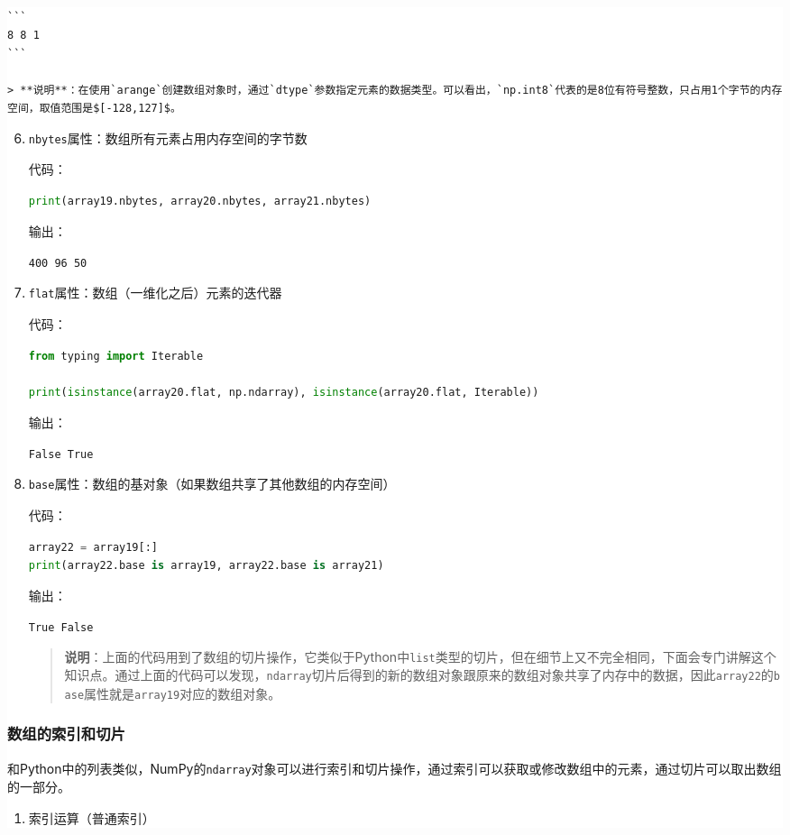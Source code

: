     ```
    8 8 1
    ```

    > **说明**：在使用`arange`创建数组对象时，通过`dtype`参数指定元素的数据类型。可以看出，`np.int8`代表的是8位有符号整数，只占用1个字节的内存空间，取值范围是$[-128,127]$。

6. `nbytes`属性：数组所有元素占用内存空间的字节数

    代码：

    ```Python
    print(array19.nbytes, array20.nbytes, array21.nbytes)
    ```

    输出：

    ```
    400 96 50
    ```

7. `flat`属性：数组（一维化之后）元素的迭代器

    代码：

    ```Python
    from typing import Iterable
    
    print(isinstance(array20.flat, np.ndarray), isinstance(array20.flat, Iterable))
    ```

    输出：

    ```
    False True
    ```

8. `base`属性：数组的基对象（如果数组共享了其他数组的内存空间）

    代码：

    ```Python
    array22 = array19[:]
    print(array22.base is array19, array22.base is array21)
    ```

    输出：

    ```
    True False
    ```

    > **说明**：上面的代码用到了数组的切片操作，它类似于Python中`list`类型的切片，但在细节上又不完全相同，下面会专门讲解这个知识点。通过上面的代码可以发现，`ndarray`切片后得到的新的数组对象跟原来的数组对象共享了内存中的数据，因此`array22`的`base`属性就是`array19`对应的数组对象。

### 数组的索引和切片

和Python中的列表类似，NumPy的`ndarray`对象可以进行索引和切片操作，通过索引可以获取或修改数组中的元素，通过切片可以取出数组的一部分。

1. 索引运算（普通索引）
